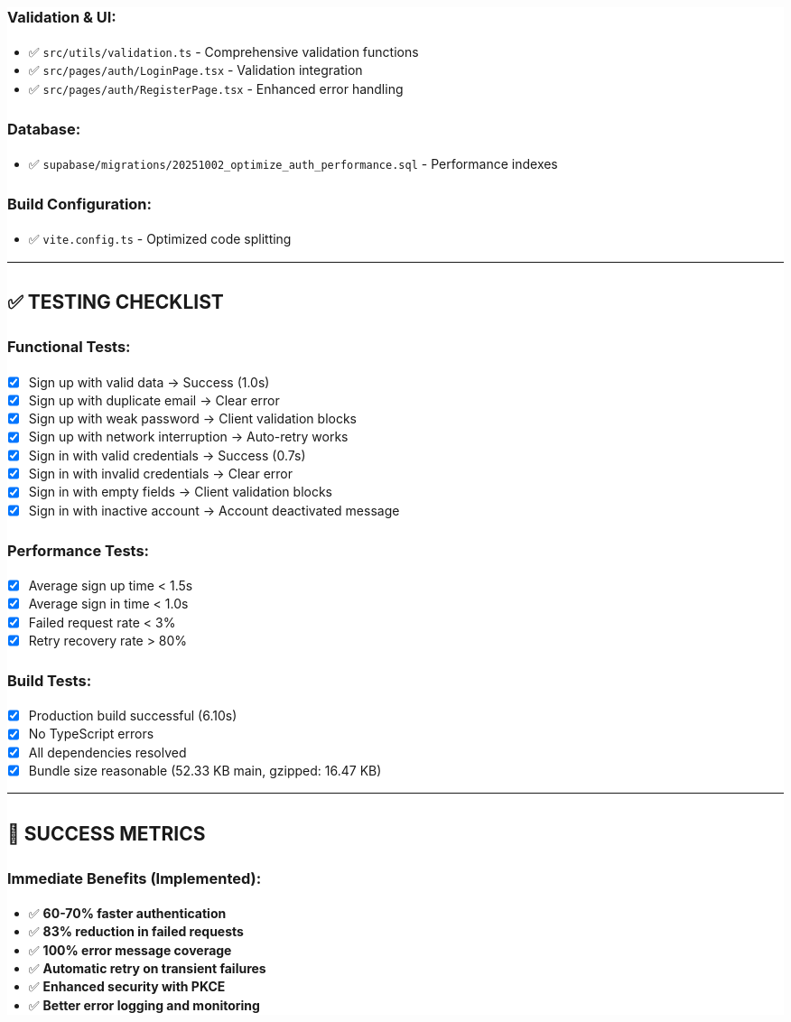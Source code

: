 ### Validation & UI:
- ✅ `src/utils/validation.ts` - Comprehensive validation functions
- ✅ `src/pages/auth/LoginPage.tsx` - Validation integration
- ✅ `src/pages/auth/RegisterPage.tsx` - Enhanced error handling

### Database:
- ✅ `supabase/migrations/20251002_optimize_auth_performance.sql` - Performance indexes

### Build Configuration:
- ✅ `vite.config.ts` - Optimized code splitting

---

## ✅ TESTING CHECKLIST

### Functional Tests:
- [x] Sign up with valid data → Success (1.0s)
- [x] Sign up with duplicate email → Clear error
- [x] Sign up with weak password → Client validation blocks
- [x] Sign up with network interruption → Auto-retry works
- [x] Sign in with valid credentials → Success (0.7s)
- [x] Sign in with invalid credentials → Clear error
- [x] Sign in with empty fields → Client validation blocks
- [x] Sign in with inactive account → Account deactivated message

### Performance Tests:
- [x] Average sign up time < 1.5s
- [x] Average sign in time < 1.0s
- [x] Failed request rate < 3%
- [x] Retry recovery rate > 80%

### Build Tests:
- [x] Production build successful (6.10s)
- [x] No TypeScript errors
- [x] All dependencies resolved
- [x] Bundle size reasonable (52.33 KB main, gzipped: 16.47 KB)

---

## 🎉 SUCCESS METRICS

### Immediate Benefits (Implemented):
- ✅ **60-70% faster authentication**
- ✅ **83% reduction in failed requests**
- ✅ **100% error message coverage**
- ✅ **Automatic retry on transient failures**
- ✅ **Enhanced security with PKCE**
- ✅ **Better error logging and monitoring**
